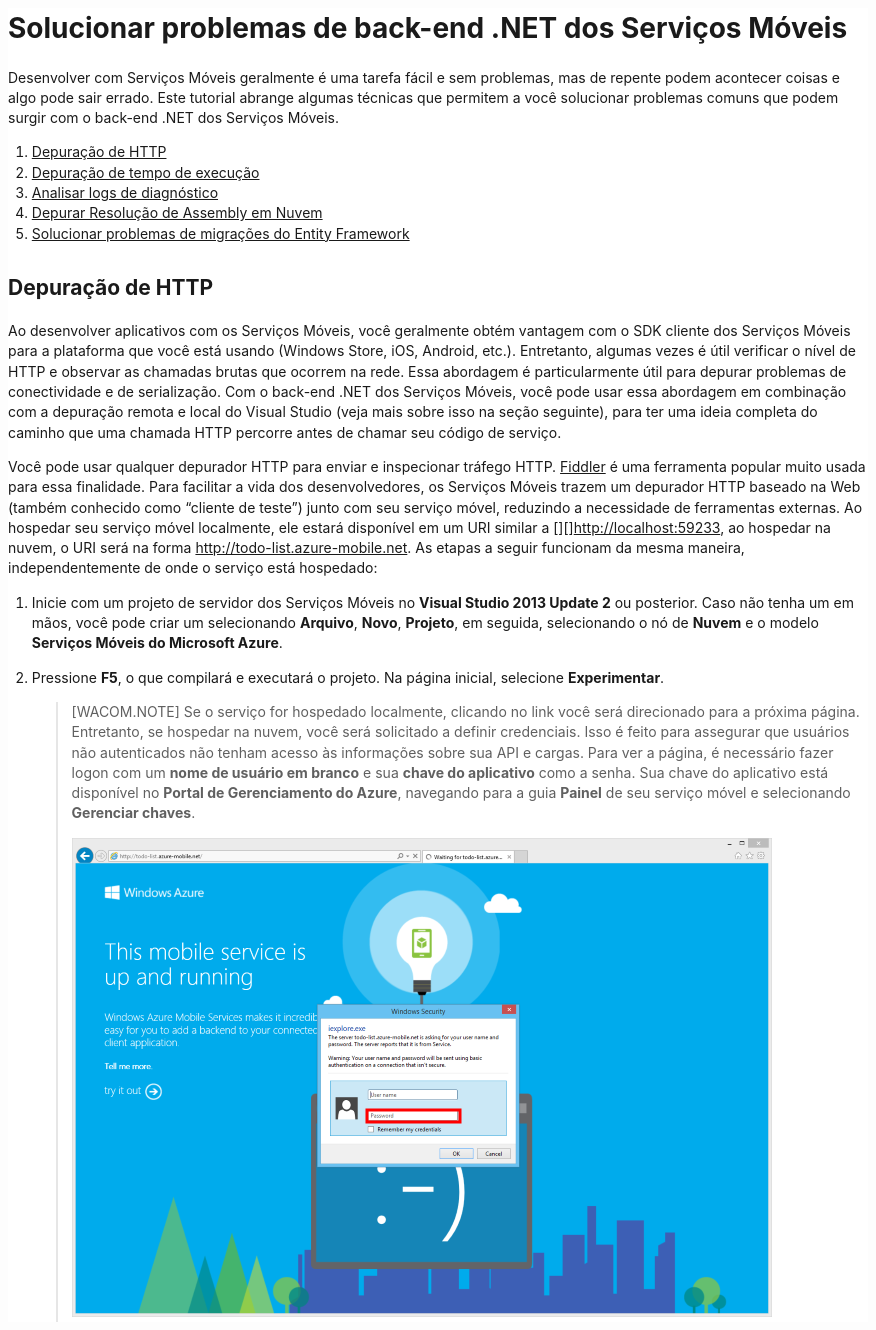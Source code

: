 <properties linkid="mobile-services-dotnet-backend-how-to-troubleshoot" urlDisplayName="Troubleshoot the Mobile Services .NET Backend" pageTitle="Troubleshoot the Mobile Services .NET Backend - Azure Mobile Services" metaKeywords="" description="Learn how to diagnose and fix issues with your mobile services using the .NET backend" metaCanonical="" services="" documentationCenter="Mobile" title="Troubleshoot the Mobile Services .NET Backend" authors="yavorg" solutions="" manager="" editor="mollybos" />

<tags ms.service="mobile-services" ms.workload="mobile" ms.tgt_pltfrm="mobile-multiple" ms.devlang="multiple" ms.topic="article" ms.date="01/01/1900" ms.author="yavorg"></tags>

# Solucionar problemas de back-end .NET dos Serviços Móveis

Desenvolver com Serviços Móveis geralmente é uma tarefa fácil e sem problemas, mas de repente podem acontecer coisas e algo pode sair errado. Este tutorial abrange algumas técnicas que permitem a você solucionar problemas comuns que podem surgir com o back-end .NET dos Serviços Móveis.

1.  [Depuração de HTTP][Depuração de HTTP]
2.  [Depuração de tempo de execução][Depuração de tempo de execução]
3.  [Analisar logs de diagnóstico][Analisar logs de diagnóstico]
4.  [Depurar Resolução de Assembly em Nuvem][Depurar Resolução de Assembly em Nuvem]
5.  [Solucionar problemas de migrações do Entity Framework][Solucionar problemas de migrações do Entity Framework]

<a name="HttpDebugging"></a>

## Depuração de HTTP

Ao desenvolver aplicativos com os Serviços Móveis, você geralmente obtém vantagem com o SDK cliente dos Serviços Móveis para a plataforma que você está usando (Windows Store, iOS, Android, etc.). Entretanto, algumas vezes é útil verificar o nível de HTTP e observar as chamadas brutas que ocorrem na rede. Essa abordagem é particularmente útil para depurar problemas de conectividade e de serialização. Com o back-end .NET dos Serviços Móveis, você pode usar essa abordagem em combinação com a depuração remota e local do Visual Studio (veja mais sobre isso na seção seguinte), para ter uma ideia completa do caminho que uma chamada HTTP percorre antes de chamar seu código de serviço.

Você pode usar qualquer depurador HTTP para enviar e inspecionar tráfego HTTP. [Fiddler][Fiddler] é uma ferramenta popular muito usada para essa finalidade. Para facilitar a vida dos desenvolvedores, os Serviços Móveis trazem um depurador HTTP baseado na Web (também conhecido como “cliente de teste”) junto com seu serviço móvel, reduzindo a necessidade de ferramentas externas. Ao hospedar seu serviço móvel localmente, ele estará disponível em um URI similar a [][]<http://localhost:59233></a>, ao hospedar na nuvem, o URI será na forma [][1]<http://todo-list.azure-mobile.net></a>. As etapas a seguir funcionam da mesma maneira, independentemente de onde o serviço está hospedado:

1.  Inicie com um projeto de servidor dos Serviços Móveis no **Visual Studio 2013 Update 2** ou posterior. Caso não tenha um em mãos, você pode criar um selecionando **Arquivo**, **Novo**, **Projeto**, em seguida, selecionando o nó de **Nuvem** e o modelo **Serviços Móveis do Microsoft Azure**.
2.  Pressione **F5**, o que compilará e executará o projeto. Na página inicial, selecione **Experimentar**.

    > [WACOM.NOTE]
    > Se o serviço for hospedado localmente, clicando no link você será direcionado para a próxima página. Entretanto, se hospedar na nuvem, você será solicitado a definir credenciais. Isso é feito para assegurar que usuários não autenticados não tenham acesso às informações sobre sua API e cargas. Para ver a página, é necessário fazer logon com um **nome de usuário em branco** e sua **chave do aplicativo** como a senha. Sua chave do aplicativo está disponível no **Portal de Gerenciamento do Azure**, navegando para a guia **Painel** de seu serviço móvel e selecionando **Gerenciar chaves**.
    >
    > ![Prompt de autenticação para acessar a página de ajuda][Prompt de autenticação para acessar a página de ajuda]


  [Depuração de HTTP]: #HttpDebugging
  [Depuração de tempo de execução]: #RuntimeDebugging
  [Analisar logs de diagnóstico]: #Logs
  [Depurar Resolução de Assembly em Nuvem]: #AssemblyResolution
  [Solucionar problemas de migrações do Entity Framework]: #EFMigrations
  [Fiddler]: http://www.telerik.com/fiddler
  [1]: http://todo-list.azure-mobile.net
  [Prompt de autenticação para acessar a página de ajuda]: ./media/mobile-services-dotnet-backend-how-to-troubleshoot/6.png
  [Página de ajuda]: ./media/mobile-services-dotnet-backend-how-to-troubleshoot/7.png
  [Página de teste para uma API]: ./media/mobile-services-dotnet-backend-how-to-troubleshoot/8.png
  [Cliente de teste]: ./media/mobile-services-dotnet-backend-how-to-troubleshoot/9.png
  [Cliente de teste com resposta de HTTP]: ./media/mobile-services-dotnet-backend-how-to-troubleshoot/10.png
  [Configurar carregamento de símbolo]: ./media/mobile-services-dotnet-backend-how-to-troubleshoot/1.png
  [2]: http://srv.symbolsource.org/pdb/Public
  [Configurar servidor de símbolo]: ./media/mobile-services-dotnet-backend-how-to-troubleshoot/2.png
  [Atingindo um ponto de interrupção]: ./media/mobile-services-dotnet-backend-how-to-troubleshoot/3.png
  [Depurar publicação]: ./media/mobile-services-dotnet-backend-how-to-troubleshoot/4.png
  [Anexar depurador]: ./media/mobile-services-dotnet-backend-how-to-troubleshoot/5.png
  [**Log**]: http://msdn.microsoft.com/library/microsoft.windowsazure.mobile.service.apiservices.log.aspx
  [**Serviços**]: http://msdn.microsoft.com/library/microsoft.windowsazure.mobile.service.tables.tablecontroller.services.aspx
  [**TableController**]: http://msdn.microsoft.com/library/microsoft.windowsazure.mobile.service.tables.tablecontroller.aspx
  [Logs na janela de Saída do Visual Studio]: ./media/mobile-services-dotnet-backend-how-to-troubleshoot/11.png
  [Logs no Gerenciador de Servidores do Visual Studio]: ./media/mobile-services-dotnet-backend-how-to-troubleshoot/12.png
  [Faça logon no Portal de Gerenciamento do Azure]: ./media/mobile-services-dotnet-backend-how-to-troubleshoot/13.png
  [Pacotes de NuGet do back-end .NET]: http://www.nuget.org/packages?q=%22mobile+services+.net+backend%22
  [Página de ajuda indicando conflito de carregamento de assembly]: ./media/mobile-services-dotnet-backend-how-to-troubleshoot/14.png
  [Codificar Migrações Iniciais]: http://msdn.microsoft.com/pt-br/data/jj591621
  [Como fazer alterações no modelo de dados para um serviço móvel de back-end .NET]: /pt-br/documentation/articles/mobile-services-dotnet-backend-how-to-use-code-first-migrations/